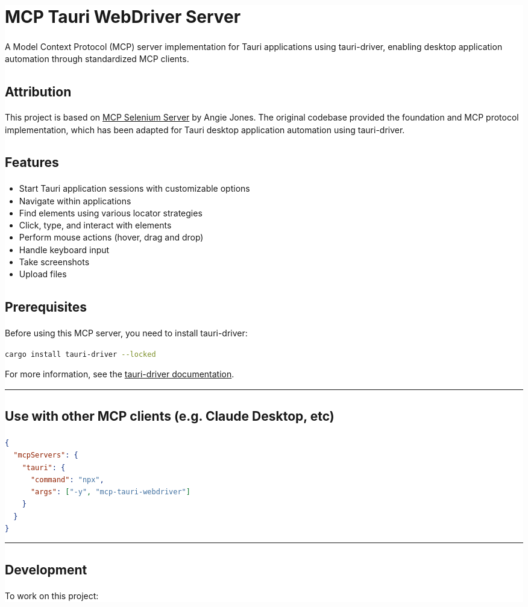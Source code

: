 # MCP Tauri WebDriver Server

A Model Context Protocol (MCP) server implementation for Tauri applications using tauri-driver, enabling desktop application automation through standardized MCP clients.

## Attribution

This project is based on [MCP Selenium Server](https://github.com/angiejones/mcp-selenium) by Angie Jones. The original codebase provided the foundation and MCP protocol implementation, which has been adapted for Tauri desktop application automation using tauri-driver.

## Features

- Start Tauri application sessions with customizable options
- Navigate within applications
- Find elements using various locator strategies
- Click, type, and interact with elements
- Perform mouse actions (hover, drag and drop)
- Handle keyboard input
- Take screenshots
- Upload files

## Prerequisites

Before using this MCP server, you need to install tauri-driver:

```bash
cargo install tauri-driver --locked
```

For more information, see the [tauri-driver documentation](https://crates.io/crates/tauri-driver).

---

## Use with other MCP clients (e.g. Claude Desktop, etc)
```json
{
  "mcpServers": {
    "tauri": {
      "command": "npx",
      "args": ["-y", "mcp-tauri-webdriver"]
    }
  }
}
```

---

## Development

To work on this project:
